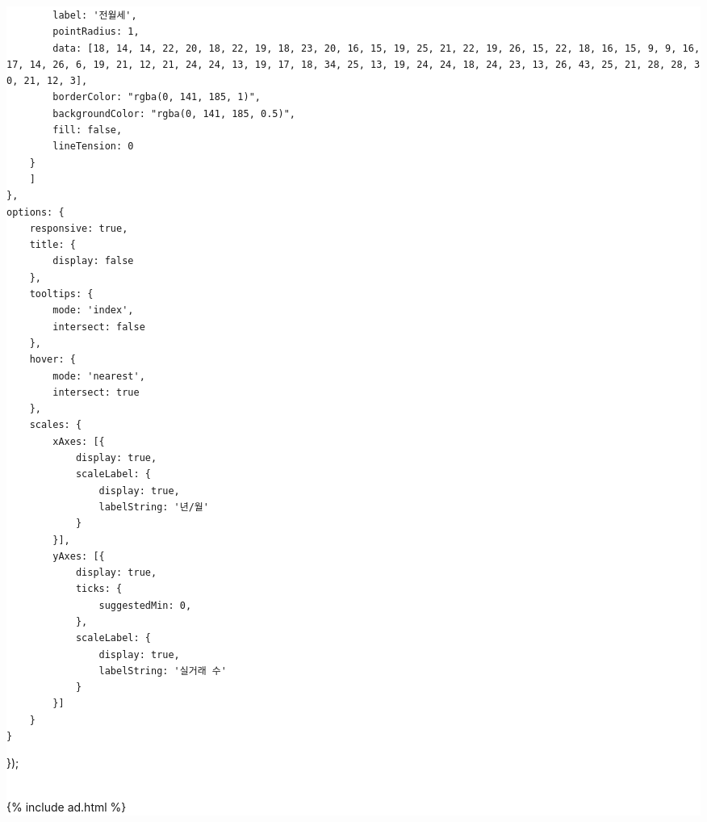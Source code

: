             label: '전월세',
            pointRadius: 1,
            data: [18, 14, 14, 22, 20, 18, 22, 19, 18, 23, 20, 16, 15, 19, 25, 21, 22, 19, 26, 15, 22, 18, 16, 15, 9, 9, 16, 17, 14, 26, 6, 19, 21, 12, 21, 24, 24, 13, 19, 17, 18, 34, 25, 13, 19, 24, 24, 18, 24, 23, 13, 26, 43, 25, 21, 28, 28, 30, 21, 12, 3],
            borderColor: "rgba(0, 141, 185, 1)",
            backgroundColor: "rgba(0, 141, 185, 0.5)",
            fill: false,
            lineTension: 0
        }
        ]
    },
    options: {
        responsive: true,
        title: {
            display: false
        },
        tooltips: {
            mode: 'index',
            intersect: false
        },
        hover: {
            mode: 'nearest',
            intersect: true
        },
        scales: {
            xAxes: [{
                display: true,
                scaleLabel: {
                    display: true,
                    labelString: '년/월'
                }
            }],
            yAxes: [{
                display: true,
                ticks: {
                    suggestedMin: 0,
                },
                scaleLabel: {
                    display: true,
                    labelString: '실거래 수'
                }
            }]
        }
    }
});

</script>


<br>
{% include ad.html %}
<br>

